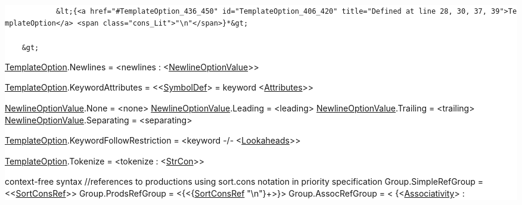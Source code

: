                 &lt;{<a href="#TemplateOption_436_450" id="TemplateOption_406_420" title="Defined at line 28, 30, 37, 39">TemplateOption</a> <span class="cons_Lit">"\n"</span>}*&gt;
        
        &gt; 

<a href="#TemplateOption_406_420" id="TemplateOption_436_450" title="Referenced at line 24">TemplateOption</a>.<span class="cons_Constructor"><span id="Newlines_451_459" title="Not referenced locally, nor via imports">Newlines</span></span> = &lt;<span class="cons_String">newlines</span> <span class="cons_String">:</span> &lt;<a href="#NewlineOptionValue_571_589" id="NewlineOptionValue_475_493" title="Defined at line 32, 33, 34, 35">NewlineOptionValue</a>&gt;&gt;

<a href="#TemplateOption_406_420" id="TemplateOption_497_511" title="Referenced at line 24">TemplateOption</a>.<span class="cons_Constructor"><span id="KeywordAttributes_512_529" title="Not referenced locally, nor via imports">KeywordAttributes</span></span> = &lt;&lt;<a href="../sorts/Sorts.sdf3/#SymbolDef_418_427" id="SymbolDef_534_543" title="Defined at ../sorts/Sorts.sdf3 line 17, 18, 19, 20">SymbolDef</a>&gt; <span class="cons_String">=</span> <span class="cons_String">keyword</span> &lt;<a href="../kernel/Kernel.sdf3/#Attributes_293_303" id="Attributes_556_566" title="Defined at ../kernel/Kernel.sdf3 line 15, 16">Attributes</a>&gt;&gt;
 
<a href="#NewlineOptionValue_475_493" id="NewlineOptionValue_571_589" title="Referenced at line 28">NewlineOptionValue</a>.<span class="cons_Constructor"><span id="None_590_594" title="Not referenced locally, nor via imports">None</span></span> = &lt;<span class="cons_String">none</span>&gt;
<a href="#NewlineOptionValue_475_493" id="NewlineOptionValue_604_622" title="Referenced at line 28">NewlineOptionValue</a>.<span class="cons_Constructor"><span id="Leading_623_630" title="Not referenced locally, nor via imports">Leading</span></span> = &lt;<span class="cons_String">leading</span>&gt;
<a href="#NewlineOptionValue_475_493" id="NewlineOptionValue_643_661" title="Referenced at line 28">NewlineOptionValue</a>.<span class="cons_Constructor"><span id="Trailing_662_670" title="Not referenced locally, nor via imports">Trailing</span></span> = &lt;<span class="cons_String">trailing</span>&gt;
<a href="#NewlineOptionValue_475_493" id="NewlineOptionValue_684_702" title="Referenced at line 28">NewlineOptionValue</a>.<span class="cons_Constructor"><span id="Separating_703_713" title="Not referenced locally, nor via imports">Separating</span></span> = &lt;<span class="cons_String">separating</span>&gt;

<a href="#TemplateOption_406_420" id="TemplateOption_730_744" title="Referenced at line 24">TemplateOption</a>.<span class="cons_Constructor"><span id="KeywordFollowRestriction_745_769" title="Not referenced locally, nor via imports">KeywordFollowRestriction</span></span> = &lt;<span class="cons_String">keyword</span> <span class="cons_String">-/-</span> &lt;<a href="../restrictions/Restrictions.sdf3/#Lookaheads_240_250" id="Lookaheads_786_796" title="Defined at ../restrictions/Restrictions.sdf3 line 13, 15, 16, 17">Lookaheads</a>&gt;&gt;

<a href="#TemplateOption_406_420" id="TemplateOption_800_814" title="Referenced at line 24">TemplateOption</a>.<span class="cons_Constructor"><span id="Tokenize_815_823" title="Not referenced locally, nor via imports">Tokenize</span></span> = &lt;<span class="cons_String">tokenize</span> <span class="cons_String">:</span> &lt;<a href="../constants/StrCon.sdf3/#StrCon_323_329" id="StrCon_839_845" title="Defined at ../constants/StrCon.sdf3 line 12">StrCon</a>&gt;&gt;

<span class="keyword">context-free syntax</span>
<span class="layout">//references to productions using sort.cons notation in priority specification</span>
<span id="Group_948_953" title="Not referenced locally, nor via imports">Group</span>.<span class="cons_Constructor"><span id="SimpleRefGroup_954_968" title="Not referenced locally, nor via imports">SimpleRefGroup</span></span> = &lt;&lt;<a href="#SortConsRef_1105_1116" id="SortConsRef_973_984" title="Defined at line 48">SortConsRef</a>&gt;&gt;
<span id="Group_987_992" title="Not referenced locally, nor via imports">Group</span>.<span class="cons_Constructor"><span id="ProdsRefGroup_993_1006" title="Not referenced locally, nor via imports">ProdsRefGroup</span></span> = &lt;<span class="cons_String">{</span>&lt;{<a href="#SortConsRef_1105_1116" id="SortConsRef_1013_1024" title="Defined at line 48">SortConsRef</a> <span class="cons_Lit">"\n"</span>}+&gt;<span class="cons_String">}</span>&gt;
<span id="Group_1035_1040" title="Not referenced locally, nor via imports">Group</span>.<span class="cons_Constructor"><span id="AssocRefGroup_1041_1054" title="Not referenced locally, nor via imports">AssocRefGroup</span></span> = &lt;
        <span class="cons_String">{</span>&lt;<a href="../priority/Priority.sdf3/#Associativity_101_114" id="Associativity_1062_1075" title="Defined at ../priority/Priority.sdf3 line 7, 8, 9, 10, 11">Associativity</a>&gt; <span class="cons_String">:</span>